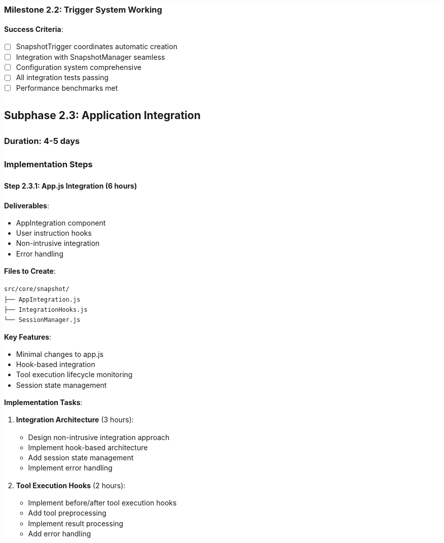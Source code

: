 ### Milestone 2.2: Trigger System Working

**Success Criteria**:

- [ ] SnapshotTrigger coordinates automatic creation
- [ ] Integration with SnapshotManager seamless
- [ ] Configuration system comprehensive
- [ ] All integration tests passing
- [ ] Performance benchmarks met

## Subphase 2.3: Application Integration

### Duration: 4-5 days

### Implementation Steps

#### Step 2.3.1: App.js Integration (6 hours)

**Deliverables**:

- AppIntegration component
- User instruction hooks
- Non-intrusive integration
- Error handling

**Files to Create**:

```
src/core/snapshot/
├── AppIntegration.js
├── IntegrationHooks.js
└── SessionManager.js
```

**Key Features**:

- Minimal changes to app.js
- Hook-based integration
- Tool execution lifecycle monitoring
- Session state management

**Implementation Tasks**:

1. **Integration Architecture** (3 hours):

    - Design non-intrusive integration approach
    - Implement hook-based architecture
    - Add session state management
    - Implement error handling

2. **Tool Execution Hooks** (2 hours):

    - Implement before/after tool execution hooks
    - Add tool preprocessing
    - Implement result processing
    - Add error handling
